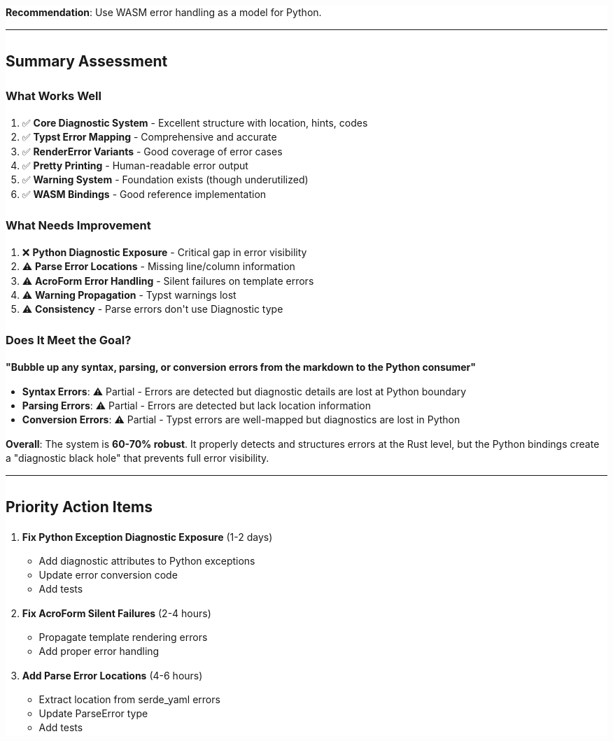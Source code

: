 **Recommendation**: Use WASM error handling as a model for Python.

---

## Summary Assessment

### What Works Well

1. ✅ **Core Diagnostic System** - Excellent structure with location, hints, codes
2. ✅ **Typst Error Mapping** - Comprehensive and accurate
3. ✅ **RenderError Variants** - Good coverage of error cases
4. ✅ **Pretty Printing** - Human-readable error output
5. ✅ **Warning System** - Foundation exists (though underutilized)
6. ✅ **WASM Bindings** - Good reference implementation

### What Needs Improvement

1. ❌ **Python Diagnostic Exposure** - Critical gap in error visibility
2. ⚠️ **Parse Error Locations** - Missing line/column information
3. ⚠️ **AcroForm Error Handling** - Silent failures on template errors
4. ⚠️ **Warning Propagation** - Typst warnings lost
5. ⚠️ **Consistency** - Parse errors don't use Diagnostic type

### Does It Meet the Goal?

**"Bubble up any syntax, parsing, or conversion errors from the markdown to the Python consumer"**

- **Syntax Errors**: ⚠️ Partial - Errors are detected but diagnostic details are lost at Python boundary
- **Parsing Errors**: ⚠️ Partial - Errors are detected but lack location information
- **Conversion Errors**: ⚠️ Partial - Typst errors are well-mapped but diagnostics are lost in Python

**Overall**: The system is **60-70% robust**. It properly detects and structures errors at the Rust level, but the Python bindings create a "diagnostic black hole" that prevents full error visibility.

---

## Priority Action Items

1. **Fix Python Exception Diagnostic Exposure** (1-2 days)
   - Add diagnostic attributes to Python exceptions
   - Update error conversion code
   - Add tests

2. **Fix AcroForm Silent Failures** (2-4 hours)
   - Propagate template rendering errors
   - Add proper error handling

3. **Add Parse Error Locations** (4-6 hours)
   - Extract location from serde_yaml errors
   - Update ParseError type
   - Add tests

